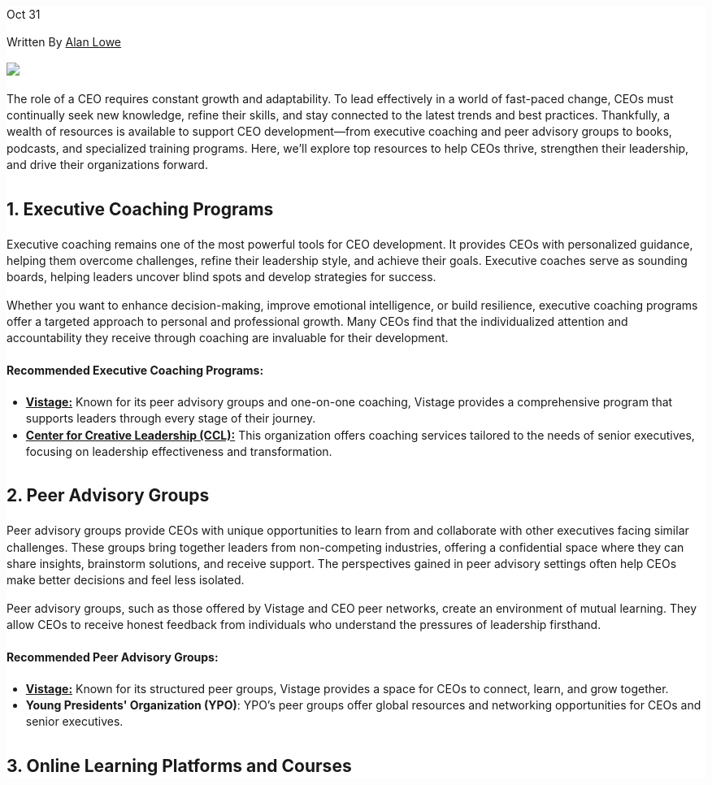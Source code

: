 Oct 31

Written By [Alan Lowe](/blog?author=5afd9180a5fcac06d8f524d6)

![](https://images.squarespace-cdn.com/content/v1/54886cf4e4b0d6bada7ee228/1730380996753-ORAVKSF7UN9I7UBR6J9K/unsplash-image-376KN_ISplE.jpg)

The role of a CEO requires constant growth and adaptability. To lead effectively in a world of fast-paced change, CEOs must continually seek new knowledge, refine their skills, and stay connected to the latest trends and best practices. Thankfully, a wealth of resources is available to support CEO development—from executive coaching and peer advisory groups to books, podcasts, and specialized training programs. Here, we’ll explore top resources to help CEOs thrive, strengthen their leadership, and drive their organizations forward.

## 1. Executive Coaching Programs

Executive coaching remains one of the most powerful tools for CEO development. It provides CEOs with personalized guidance, helping them overcome challenges, refine their leadership style, and achieve their goals. Executive coaches serve as sounding boards, helping leaders uncover blind spots and develop strategies for success.

Whether you want to enhance decision-making, improve emotional intelligence, or build resilience, executive coaching programs offer a targeted approach to personal and professional growth. Many CEOs find that the individualized attention and accountability they receive through coaching are invaluable for their development.

#### **Recommended Executive Coaching Programs:**

* [**Vistage:**](/vistage-florida) Known for its peer advisory groups and one-on-one coaching, Vistage provides a comprehensive program that supports leaders through every stage of their journey.
* [**Center for Creative Leadership (CCL):**](https://www.ccl.org/) This organization offers coaching services tailored to the needs of senior executives, focusing on leadership effectiveness and transformation.

## 2. Peer Advisory Groups

Peer advisory groups provide CEOs with unique opportunities to learn from and collaborate with other executives facing similar challenges. These groups bring together leaders from non-competing industries, offering a confidential space where they can share insights, brainstorm solutions, and receive support. The perspectives gained in peer advisory settings often help CEOs make better decisions and feel less isolated.

Peer advisory groups, such as those offered by Vistage and CEO peer networks, create an environment of mutual learning. They allow CEOs to receive honest feedback from individuals who understand the pressures of leadership firsthand.

#### **Recommended Peer Advisory Groups:**

* [**Vistage:**](/vistage-florida-ceo-membership-qualification) Known for its structured peer groups, Vistage provides a space for CEOs to connect, learn, and grow together.
* **Young Presidents' Organization (YPO)**: YPO’s peer groups offer global resources and networking opportunities for CEOs and senior executives.

## 3. Online Learning Platforms and Courses
